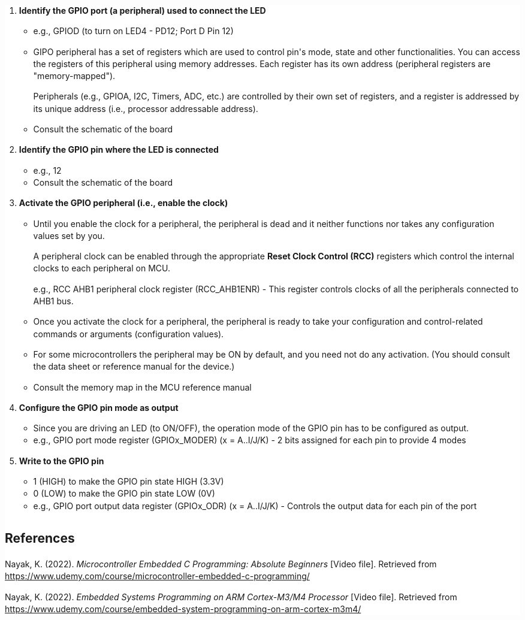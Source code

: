 1. **Identify the GPIO port (a peripheral) used to connect the LED**
   - e.g., GPIOD (to turn on LED4 - PD12; Port D Pin 12)
   - GIPO peripheral has a set of registers which are used to control pin's mode, state and other functionalities. You can access the registers of this peripheral using memory addresses. Each register has its own address (peripheral registers are "memory-mapped").
   
     Peripherals (e.g., GPIOA, I2C, Timers, ADC, etc.) are controlled by their own set of registers, and a register is addressed by its unique address (i.e., processor addressable address).
   - Consult the schematic of the board
   
2. **Identify the GPIO pin where the LED is connected**
   - e.g., 12
   - Consult the schematic of the board
   
3. **Activate the GPIO peripheral (i.e., enable the clock)**
   
   - Until you enable the clock for a peripheral, the peripheral is dead and it neither functions nor takes any configuration values set by you.
   
     A peripheral clock can be enabled through the appropriate **Reset Clock Control (RCC)** registers which control the internal clocks to each peripheral on MCU.
   
     e.g., RCC AHB1 peripheral clock register (RCC_AHB1ENR) - This register controls clocks of all the peripherals connected to AHB1 bus.
   
   - Once you activate the clock for a peripheral, the peripheral is ready to take your configuration and control-related commands or arguments (configuration values).
   
   - For some microcontrollers the peripheral may be ON by default, and you need not do any activation. (You should consult the data sheet or reference manual for the device.)
   
   - Consult the memory map in the MCU reference manual
   
4. **Configure the GPIO pin mode as output**
   - Since you are driving an LED (to ON/OFF), the operation mode of the GPIO pin has to be configured as output.
   - e.g., GPIO port mode register (GPIOx_MODER) (x = A..I/J/K) - 2 bits assigned for each pin to provide 4 modes
   
5. **Write to the GPIO pin**
   - 1 (HIGH) to make the GPIO pin state HIGH (3.3V)
   - 0 (LOW) to make the GPIO pin state LOW (0V)
   - e.g., GPIO port output data register (GPIOx_ODR) (x = A..I/J/K) - Controls the output data for each pin of the port





## References

Nayak, K. (2022). *Microcontroller Embedded C Programming: Absolute Beginners* [Video file]. Retrieved from  https://www.udemy.com/course/microcontroller-embedded-c-programming/

Nayak, K. (2022). *Embedded Systems Programming on ARM Cortex-M3/M4 Processor* [Video file]. Retrieved from  https://www.udemy.com/course/embedded-system-programming-on-arm-cortex-m3m4/
